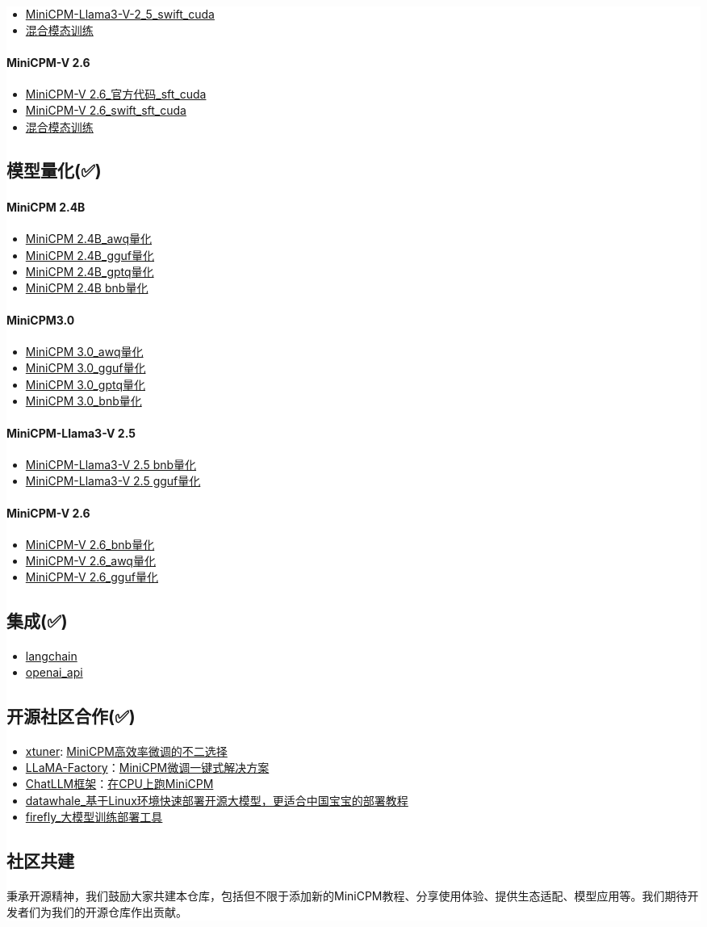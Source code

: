 - [MiniCPM-Llama3-V-2_5_swift_cuda](./md/finetune/minicpmv2.5/swift.md)
- [混合模态训练](https://modelbest.feishu.cn/wiki/Y1NbwYijHiuiqvkSf0jcUOvFnTe?from=from_copylink)
#### MiniCPM-V 2.6
- [MiniCPM-V 2.6_官方代码_sft_cuda](./md/finetune/minicpmv2.6/sft.md)
- [MiniCPM-V 2.6_swift_sft_cuda](https://github.com/modelscope/ms-swift/issues/1613)
- [混合模态训练](https://modelbest.feishu.cn/wiki/As5Ow99z3i4hrCkooRIcz79Zn2f?from=from_copylink) 
## 模型量化(✅)
#### MiniCPM 2.4B
- [MiniCPM 2.4B_awq量化](./md/quantize/minicpm2.0/awq.md)
- [MiniCPM 2.4B_gguf量化](./md/inference/minicpm2.0/llama.cpp_pc.md)
- [MiniCPM 2.4B_gptq量化](./md/quantize/minicpm2.0/gptq.md)
- [MiniCPM 2.4B bnb量化](./md/quantize/minicpm2.0/bnb.md)
#### MiniCPM3.0
- [MiniCPM 3.0_awq量化](./md/quantize/minicpm3.0/awq.md)
- [MiniCPM 3.0_gguf量化](./md/inference/minicpm3.0/llamcpp.md)
- [MiniCPM 3.0_gptq量化](./md/quantize/minicpm3.0/gptq.md)
- [MiniCPM 3.0_bnb量化](./md/quantize/minicpm3.0/bnb.md)
#### MiniCPM-Llama3-V 2.5
- [MiniCPM-Llama3-V 2.5 bnb量化](./md/quantize/minicpmv2.5/bnb.md)
- [MiniCPM-Llama3-V 2.5 gguf量化](./md/inference/minicpmv2.5/llamacpp_pc.md)
#### MiniCPM-V 2.6
- [MiniCPM-V 2.6_bnb量化](./md/quantize/minicpmv2.6/bnb.md)
- [MiniCPM-V 2.6_awq量化](./md/quantize/minicpmv2.6/awq.md)
- [MiniCPM-V 2.6_gguf量化](./md/inference/minicpmv2.6/llamacpp.md)
## 集成(✅)
- [langchain](./md/integrate/langchain.md)
- [openai_api](./md/integrate/openai_api.md)


## 开源社区合作(✅)
- [xtuner](https://github.com/InternLM/xtuner): [MiniCPM高效率微调的不二选择](https://modelbest.feishu.cn/wiki/AIU3wbREcirOm9kkvd7cxujFnMb#AMdXdzz8qoadZhxU4EucELWznzd)
- [LLaMA-Factory](https://github.com/hiyouga/LLaMA-Factory.git)：[MiniCPM微调一键式解决方案](https://modelbest.feishu.cn/wiki/AIU3wbREcirOm9kkvd7cxujFnMb#BAWrdSjXuoFvX4xuIuzc8Amln5E)
- [ChatLLM框架](https://github.com/foldl/chatllm.cpp)：[在CPU上跑MiniCPM](https://huggingface.co/openbmb/MiniCPM-2B-dpo-bf16/discussions/2#65c59c4f27b8c11e43fc8796)
- [datawhale_基于Linux环境快速部署开源大模型，更适合中国宝宝的部署教程](https://github.com/datawhalechina/self-llm)
- [firefly_大模型训练部署工具](https://github.com/yangjianxin1/Firefly)

## 社区共建
秉承开源精神，我们鼓励大家共建本仓库，包括但不限于添加新的MiniCPM教程、分享使用体验、提供生态适配、模型应用等。我们期待开发者们为我们的开源仓库作出贡献。
